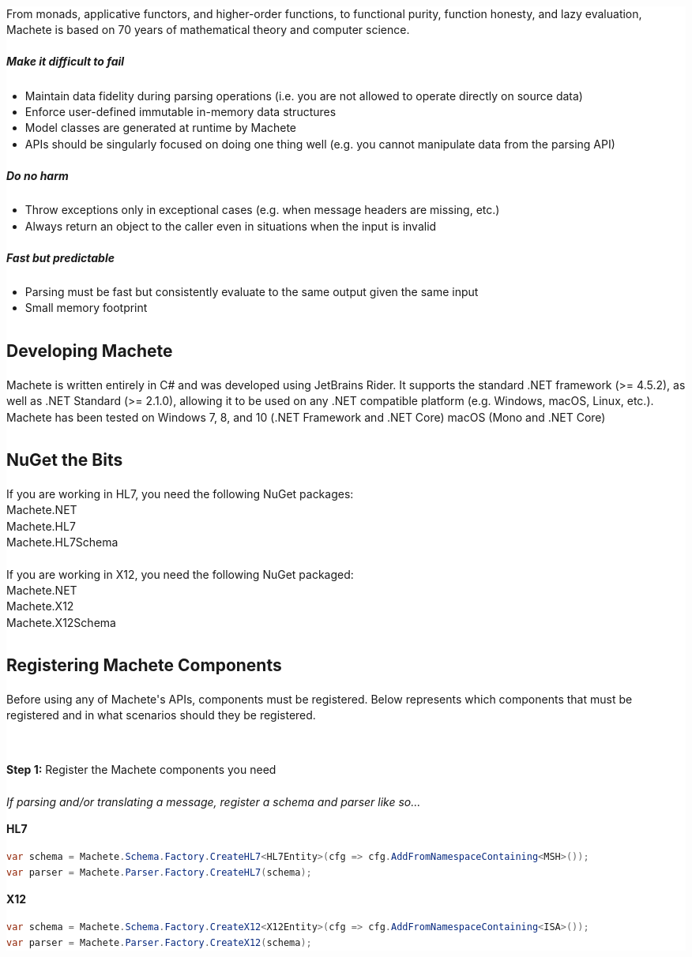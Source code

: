 From monads, applicative functors, and higher-order functions, to functional purity, function honesty, and lazy evaluation, Machete is based on 70 years of mathematical theory and computer science.


##### Make it difficult to fail
- Maintain data fidelity during parsing operations (i.e. you are not allowed to operate directly on source data)
- Enforce user-defined immutable in-memory data structures
- Model classes are generated at runtime by Machete
- APIs should be singularly focused on doing one thing well (e.g. you cannot manipulate data from the parsing API)


##### Do no harm
- Throw exceptions only in exceptional cases (e.g. when message headers are missing, etc.)
- Always return an object to the caller even in situations when the input is invalid


##### Fast but predictable
- Parsing must be fast but consistently evaluate to the same output given the same input
- Small memory footprint


## Developing Machete

Machete is written entirely in C# and was developed using JetBrains Rider. It supports the standard .NET framework (>= 4.5.2), as well as .NET Standard (>= 2.1.0), allowing it to be used on any .NET compatible platform (e.g. Windows, macOS, Linux, etc.). Machete has been tested on Windows 7, 8, and 10 (.NET Framework and .NET Core) macOS (Mono and .NET Core)


## NuGet the Bits

If you are working in HL7, you need the following NuGet packages:<br/>
Machete.NET<br/>
Machete.HL7<br/>
Machete.HL7Schema
<br/><br/>
If you are working in X12, you need the following NuGet packaged:<br/>
Machete.NET<br/>
Machete.X12<br/>
Machete.X12Schema


## Registering Machete Components

Before using any of Machete's APIs, components must be registered. Below represents which components that must be registered and in what scenarios should they be registered.

<br/>

**Step 1:** Register the Machete components you need<br/><br/>
*If parsing and/or translating a message, register a schema and parser like so...*

**HL7**
```c#
var schema = Machete.Schema.Factory.CreateHL7<HL7Entity>(cfg => cfg.AddFromNamespaceContaining<MSH>());
var parser = Machete.Parser.Factory.CreateHL7(schema);
```
**X12**
```c#
var schema = Machete.Schema.Factory.CreateX12<X12Entity>(cfg => cfg.AddFromNamespaceContaining<ISA>());
var parser = Machete.Parser.Factory.CreateX12(schema);
```
